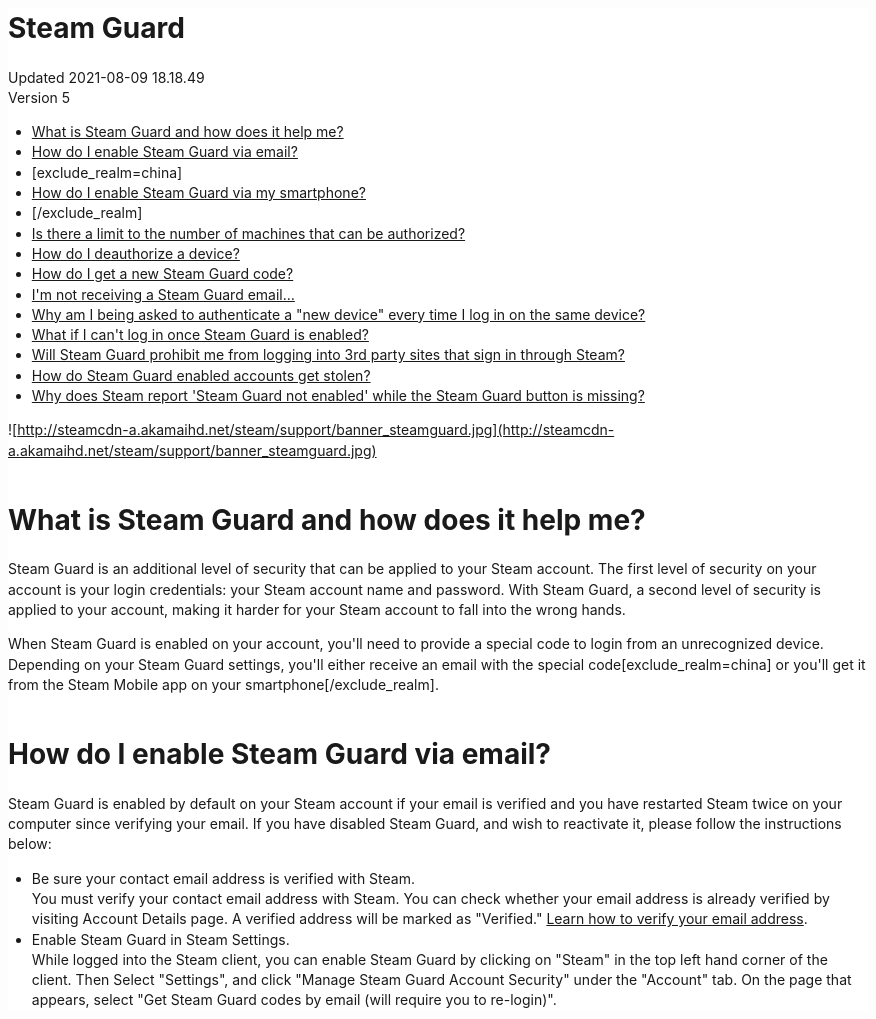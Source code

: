 # Steam Guard
Updated 2021-08-09 18.18.49  
Version 5  

* [What is Steam Guard and how does it help me?](#what)
* [How do I enable Steam Guard via email?](#enableemail)
*  [exclude_realm=china]
* [How do I enable Steam Guard via my smartphone?](#enablephone)
* [/exclude_realm]
* [Is there a limit to the number of machines that can be authorized?](#limit)
* [How do I deauthorize a device?](#deauthorize)
* [How do I get a new Steam Guard code?](#code)
* [I'm not receiving a Steam Guard email…](#email)
* [Why am I being asked to authenticate a "new device" every time I log in on the same device?](#auth)
* [What if I can't log in once Steam Guard is enabled?](#cantlogin)
* [Will Steam Guard prohibit me from logging into 3rd party sites that sign in through Steam?](#ps3)
* [How do Steam Guard enabled accounts get stolen?](#stolen)
* [Why does Steam report 'Steam Guard not enabled' while the Steam Guard button is missing?](#notenabled)

  
  
![http://steamcdn-a.akamaihd.net/steam/support/banner_steamguard.jpg](http://steamcdn-a.akamaihd.net/steam/support/banner_steamguard.jpg)  
  
[](id=what)  
# What is Steam Guard and how does it help me?
Steam Guard is an additional level of security that can be applied to your Steam account. The first level of security on your account is your login credentials: your Steam account name and password. With Steam Guard, a second level of security is applied to your account, making it harder for your Steam account to fall into the wrong hands.  
  
When Steam Guard is enabled on your account, you'll need to provide a special code to login from an unrecognized device. Depending on your Steam Guard settings, you'll either receive an email with the special code[exclude_realm=china] or you'll get it from the Steam Mobile app on your smartphone[/exclude_realm].  
  
[](id=enableemail)  
# How do I enable Steam Guard via email?
Steam Guard is enabled by default on your Steam account if your email is verified and you have restarted Steam twice on your computer since verifying your email. If you have disabled Steam Guard, and wish to reactivate it, please follow the instructions below:  
  

* Be sure your contact email address is verified with Steam.  
You must verify your contact email address with Steam. You can check whether your email address is already verified by visiting Account Details page. A verified address will be marked as "Verified." [Learn how to verify your email address](https://help.steampowered.com/en/faqs/view/1F1B-BE53-E7CA-A76F#verify).
* Enable Steam Guard in Steam Settings.  
While logged into the Steam client, you can enable Steam Guard by clicking on "Steam" in the top left hand corner of the client. Then Select "Settings", and click "Manage Steam Guard Account Security" under the "Account" tab. On the page that appears, select "Get Steam Guard codes by email (will require you to re-login)".
